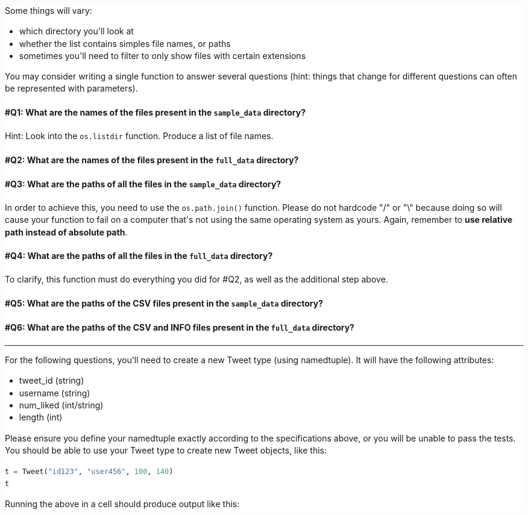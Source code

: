 Some things will vary:

* which directory you'll look at
* whether the list contains simples file names, or paths
* sometimes you'll need to filter to only show files with certain extensions

You may consider writing a single function to answer several questions
(hint: things that change for different questions can often be
represented with parameters).

#### #Q1: What are the names of the files present in the `sample_data` directory?

Hint: Look into the `os.listdir` function. Produce a list of file names.

#### #Q2: What are the names of the files present in the `full_data` directory?

#### #Q3: What are the paths of all the files in the `sample_data` directory?

In order to achieve this, you need to use the `os.path.join()` function. Please do not hardcode "/" or "\\" because doing so will cause your function to fail on a computer that's not using the same operating system as yours. Again, remember to **use relative path instead of absolute path**.

#### #Q4: What are the paths of all the files in the `full_data` directory?

To clarify, this function must do everything you did for #Q2, as well as the additional step above. 

#### #Q5: What are the paths of the CSV files present in the `sample_data` directory?

#### #Q6: What are the paths of the CSV and INFO files present in the `full_data` directory?

----

For the following questions, you'll need to create a new Tweet type
(using namedtuple).  It will have the following attributes:

* tweet_id (string)
* username (string)
* num_liked (int/string)
* length (int)

Please ensure you define your namedtuple exactly according to the
specifications above, or you will be unable to pass the tests.  You
should be able to use your Tweet type to create new Tweet objects, like this:

```python
t = Tweet("id123", "user456", 100, 140)
t
```

Running the above in a cell should produce output like this:
